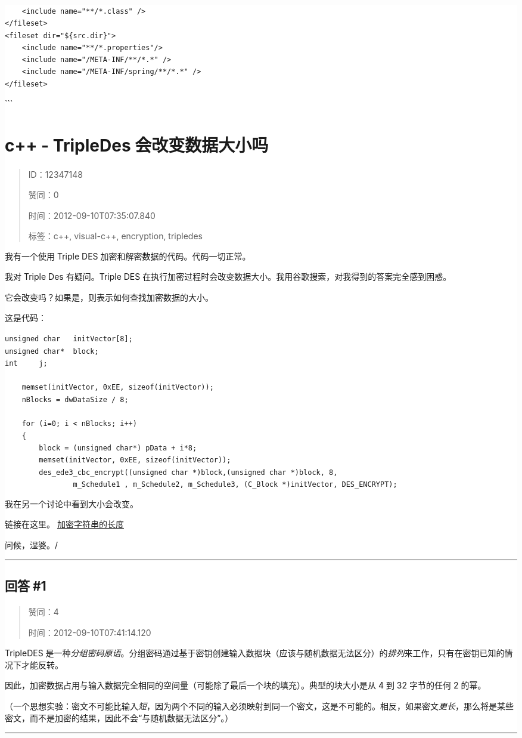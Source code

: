         <include name="**/*.class" />
    </fileset>
    <fileset dir="${src.dir}">
        <include name="**/*.properties"/>
        <include name="/META-INF/**/*.*" />
        <include name="/META-INF/spring/**/*.*" />
    </fileset>
</jar> 
```

# c++ - TripleDes 会改变数据大小吗

> ID：12347148
> 
> 赞同：0
> 
> 时间：2012-09-10T07:35:07.840
> 
> 标签：c++, visual-c++, encryption, tripledes

我有一个使用 Triple DES 加密和解密数据的代码。代码一切正常。

我对 Triple Des 有疑问。Triple DES 在执行加密过程时会改变数据大小。我用谷歌搜索，对我得到的答案完全感到困惑。

它会改变吗？如果是，则表示如何查找加密数据的大小。

这是代码：

```
unsigned char   initVector[8];
unsigned char*  block;
int     j;

    memset(initVector, 0xEE, sizeof(initVector));
    nBlocks = dwDataSize / 8;

    for (i=0; i < nBlocks; i++)
    {
        block = (unsigned char*) pData + i*8;
        memset(initVector, 0xEE, sizeof(initVector));
        des_ede3_cbc_encrypt((unsigned char *)block,(unsigned char *)block, 8,
                m_Schedule1 , m_Schedule2, m_Schedule3, (C_Block *)initVector, DES_ENCRYPT); 
```

我在另一个讨论中看到大小会改变。

链接在这里。 [加密字符串的长度](https://stackoverflow.com/questions/457193/length-of-encrypted-string)

问候，湿婆。/

* * *

## 回答 #1

> 赞同：4
> 
> 时间：2012-09-10T07:41:14.120

TripleDES 是一种*分组密码原语*。分组密码通过基于密钥创建输入数据块（应该与随机数据无法区分）的*排列*来工作，只有在密钥已知的情况下才能反转。

因此，加密数据占用与输入数据完全相同的空间量（可能除了最后一个块的填充）。典型的块大小是从 4 到 32 字节的任何 2 的幂。

（一个思想实验：密文不可能比输入*短*，因为两个不同的输入必须映射到同一个密文，这是不可能的。相反，如果密文*更长*，那么将是某些密文，而不是加密的结果，因此不会“与随机数据无法区分”。）

* * *
```
